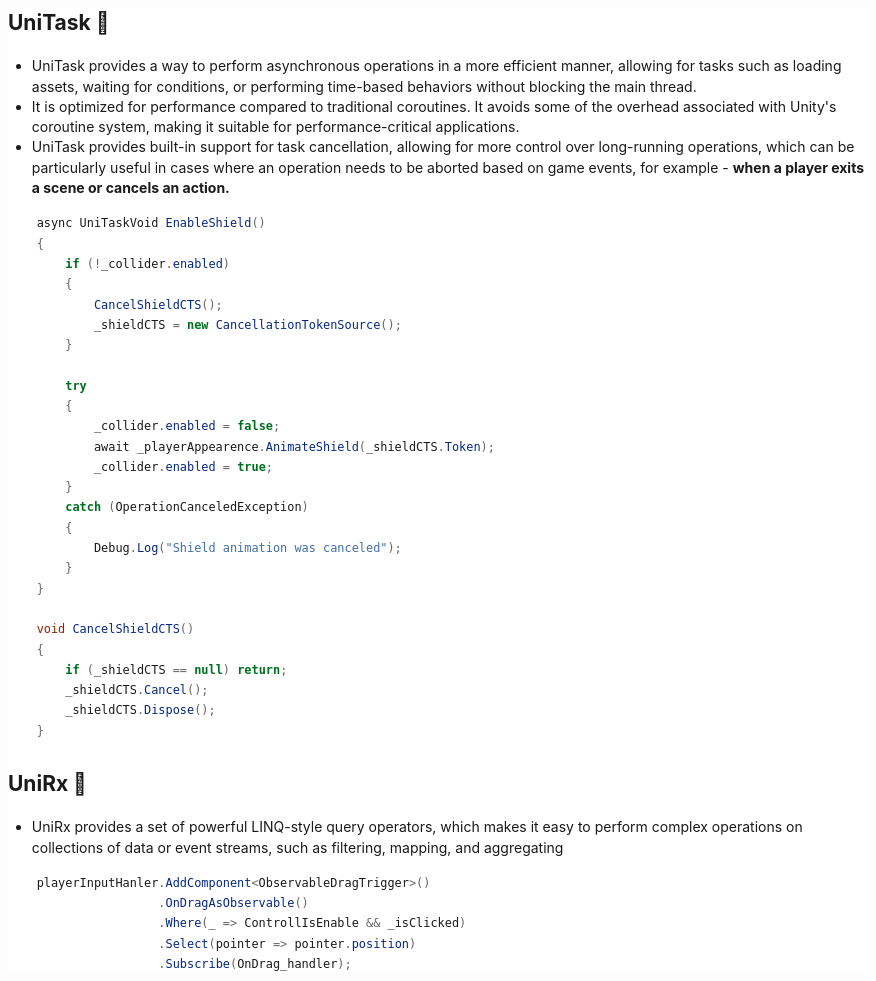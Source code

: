 
## UniTask 🚦
- UniTask provides a way to perform asynchronous operations in a more efficient manner, allowing for tasks such as loading assets, waiting for conditions,
  or performing time-based behaviors without blocking the main thread.
- It is optimized for performance compared to traditional coroutines. It avoids some of the overhead
  associated with Unity's coroutine system, making it suitable for performance-critical applications.
- UniTask provides built-in support for task cancellation, allowing for more control over long-running operations, which can be particularly useful in cases where
  an operation needs to be aborted based on game events, for example - <b>when a player exits a scene or cancels an action.</b>
```csharp
    async UniTaskVoid EnableShield()
    {
        if (!_collider.enabled)
        {
            CancelShieldCTS();
            _shieldCTS = new CancellationTokenSource();
        }

        try
        {
            _collider.enabled = false;
            await _playerAppearence.AnimateShield(_shieldCTS.Token);
            _collider.enabled = true;
        }
        catch (OperationCanceledException)
        {
            Debug.Log("Shield animation was canceled");
        }
    }

    void CancelShieldCTS()
    {
        if (_shieldCTS == null) return;
        _shieldCTS.Cancel();
        _shieldCTS.Dispose();
    }
```


## UniRx 🚀
- UniRx provides a set of powerful LINQ-style query operators, which makes it easy to perform complex operations on collections of data or
  event streams, such as filtering, mapping, and aggregating
```csharp
    playerInputHanler.AddComponent<ObservableDragTrigger>()
                     .OnDragAsObservable()
                     .Where(_ => ControllIsEnable && _isClicked)
                     .Select(pointer => pointer.position)
                     .Subscribe(OnDrag_handler);
```

